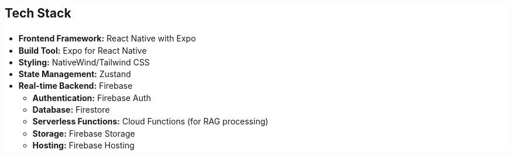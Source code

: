 ## **Tech Stack**

* **Frontend Framework:** React Native with Expo  
* **Build Tool:** Expo for React Native  
* **Styling:** NativeWind/Tailwind CSS  
* **State Management:** Zustand  
* **Real-time Backend:** Firebase  
  * **Authentication:** Firebase Auth  
  * **Database:** Firestore  
  * **Serverless Functions:** Cloud Functions (for RAG processing)  
  * **Storage:** Firebase Storage  
  * **Hosting:** Firebase Hosting

